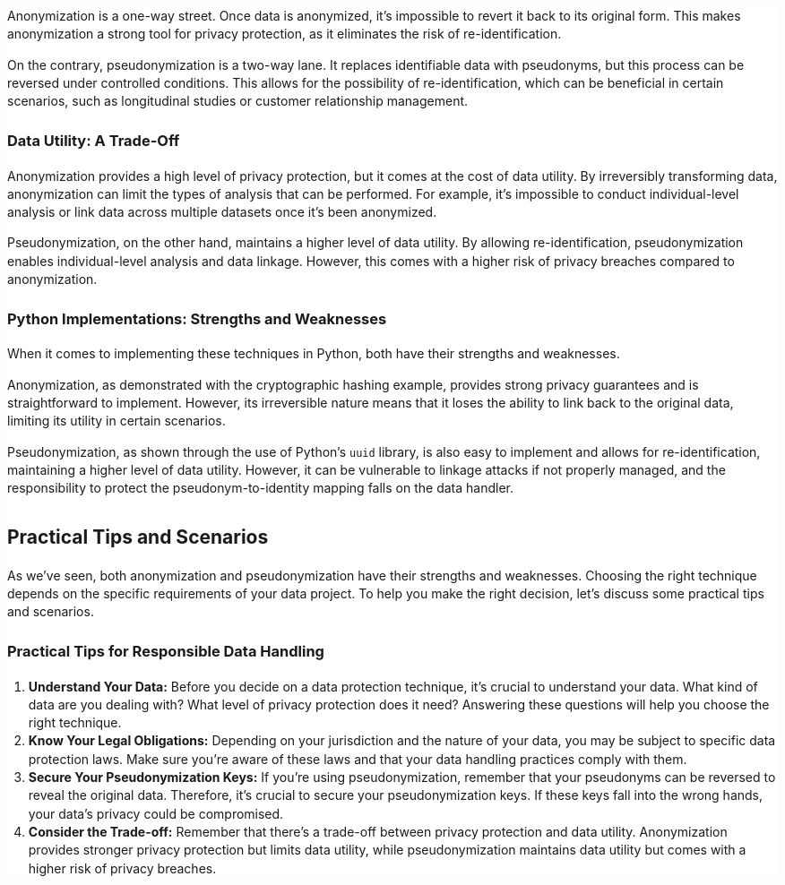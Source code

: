Anonymization is a one-way street. Once data is anonymized, it’s impossible to revert it back to its original form. This makes anonymization a strong tool for privacy protection, as it eliminates the risk of re-identification.

On the contrary, pseudonymization is a two-way lane. It replaces identifiable data with pseudonyms, but this process can be reversed under controlled conditions. This allows for the possibility of re-identification, which can be beneficial in certain scenarios, such as longitudinal studies or customer relationship management.

### Data Utility: A Trade-Off

Anonymization provides a high level of privacy protection, but it comes at the cost of data utility. By irreversibly transforming data, anonymization can limit the types of analysis that can be performed. For example, it’s impossible to conduct individual-level analysis or link data across multiple datasets once it’s been anonymized.

Pseudonymization, on the other hand, maintains a higher level of data utility. By allowing re-identification, pseudonymization enables individual-level analysis and data linkage. However, this comes with a higher risk of privacy breaches compared to anonymization.

### Python Implementations: Strengths and Weaknesses

When it comes to implementing these techniques in Python, both have their strengths and weaknesses.

Anonymization, as demonstrated with the cryptographic hashing example, provides strong privacy guarantees and is straightforward to implement. However, its irreversible nature means that it loses the ability to link back to the original data, limiting its utility in certain scenarios.

Pseudonymization, as shown through the use of Python’s `uuid` library, is also easy to implement and allows for re-identification, maintaining a higher level of data utility. However, it can be vulnerable to linkage attacks if not properly managed, and the responsibility to protect the pseudonym-to-identity mapping falls on the data handler.

## Practical Tips and Scenarios

As we’ve seen, both anonymization and pseudonymization have their strengths and weaknesses. Choosing the right technique depends on the specific requirements of your data project. To help you make the right decision, let’s discuss some practical tips and scenarios.

### Practical Tips for Responsible Data Handling

1. **Understand Your Data:** Before you decide on a data protection technique, it’s crucial to understand your data. What kind of data are you dealing with? What level of privacy protection does it need? Answering these questions will help you choose the right technique.
2. **Know Your Legal Obligations:** Depending on your jurisdiction and the nature of your data, you may be subject to specific data protection laws. Make sure you’re aware of these laws and that your data handling practices comply with them.
3. **Secure Your Pseudonymization Keys:** If you’re using pseudonymization, remember that your pseudonyms can be reversed to reveal the original data. Therefore, it’s crucial to secure your pseudonymization keys. If these keys fall into the wrong hands, your data’s privacy could be compromised.
4. **Consider the Trade-off:** Remember that there’s a trade-off between privacy protection and data utility. Anonymization provides stronger privacy protection but limits data utility, while pseudonymization maintains data utility but comes with a higher risk of privacy breaches.
